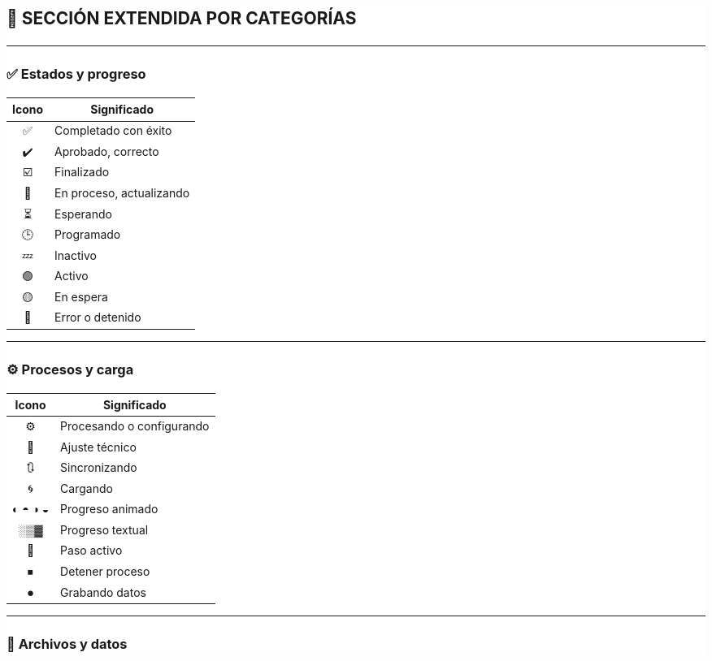 
## 🧭 SECCIÓN EXTENDIDA POR CATEGORÍAS

---

### ✅ **Estados y progreso**

| Icono | Significado |
|:------:|-------------|
| ✅ | Completado con éxito |
| ✔️ | Aprobado, correcto |
| ☑️ | Finalizado |
| 🔄 | En proceso, actualizando |
| ⏳ | Esperando |
| 🕒 | Programado |
| 💤 | Inactivo |
| 🟢 | Activo |
| 🟡 | En espera |
| 🔴 | Error o detenido |

---

### ⚙️ **Procesos y carga**

| Icono | Significado |
|:------:|-------------|
| ⚙️ | Procesando o configurando |
| 🔧 | Ajuste técnico |
| 🔃 | Sincronizando |
| 🌀 | Cargando |
| ◐ ◓ ◑ ◒ | Progreso animado |
| ░▒▓ | Progreso textual |
| 🔘 | Paso activo |
| ⏹ | Detener proceso |
| ⏺ | Grabando datos |

---

### 💾 **Archivos y datos**
